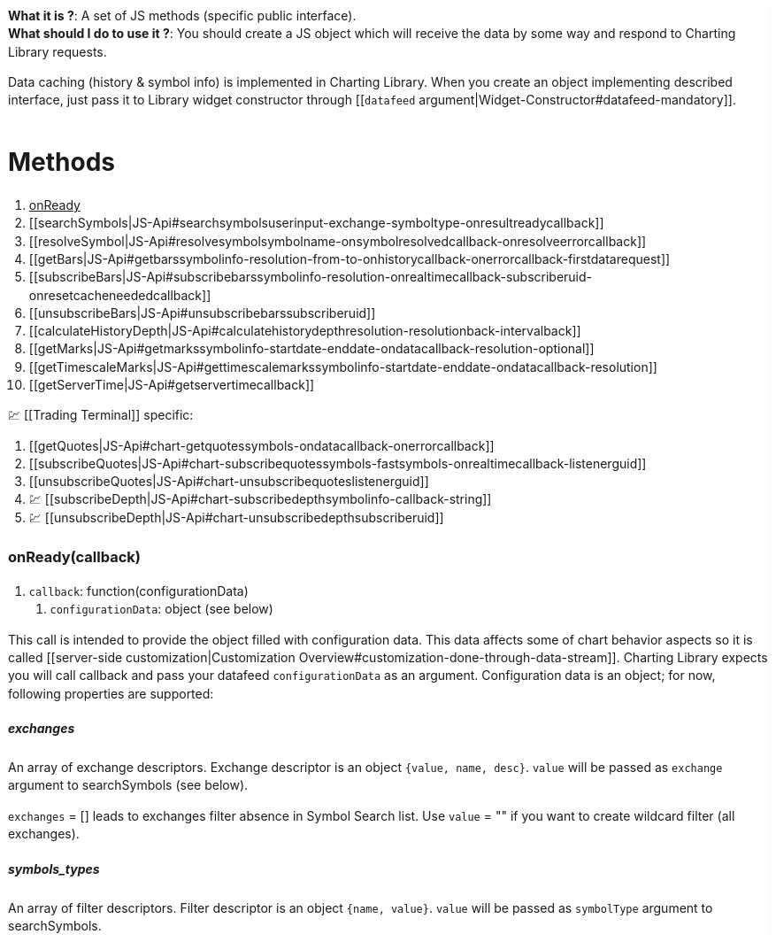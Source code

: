 **What it is ?**: A set of JS methods (specific public interface).<br>
**What should I do to use it ?**: You should create a JS object which will receive the data by some way and respond to Charting Library requests.

Data caching (history & symbol info) is implemented in Charting Library. When you create an object implementing described interface, just pass it to Library widget constructor through [[`datafeed` argument|Widget-Constructor#datafeed-mandatory]].

# Methods
1. [onReady](JS-Api.md#onreadycallback)
2. [[searchSymbols|JS-Api#searchsymbolsuserinput-exchange-symboltype-onresultreadycallback]]
3. [[resolveSymbol|JS-Api#resolvesymbolsymbolname-onsymbolresolvedcallback-onresolveerrorcallback]]
4. [[getBars|JS-Api#getbarssymbolinfo-resolution-from-to-onhistorycallback-onerrorcallback-firstdatarequest]]
5. [[subscribeBars|JS-Api#subscribebarssymbolinfo-resolution-onrealtimecallback-subscriberuid-onresetcacheneededcallback]]
6. [[unsubscribeBars|JS-Api#unsubscribebarssubscriberuid]]
7. [[calculateHistoryDepth|JS-Api#calculatehistorydepthresolution-resolutionback-intervalback]]
8. [[getMarks|JS-Api#getmarkssymbolinfo-startdate-enddate-ondatacallback-resolution-optional]]
9. [[getTimescaleMarks|JS-Api#gettimescalemarkssymbolinfo-startdate-enddate-ondatacallback-resolution]]
10. [[getServerTime|JS-Api#getservertimecallback]]

:chart: [[Trading Terminal]] specific:

1. [[getQuotes|JS-Api#chart-getquotessymbols-ondatacallback-onerrorcallback]]
2. [[subscribeQuotes|JS-Api#chart-subscribequotessymbols-fastsymbols-onrealtimecallback-listenerguid]]
3. [[unsubscribeQuotes|JS-Api#chart-unsubscribequoteslistenerguid]]
4. :chart: [[subscribeDepth|JS-Api#chart-subscribedepthsymbolinfo-callback-string]]
5. :chart: [[unsubscribeDepth|JS-Api#chart-unsubscribedepthsubscriberuid]]

### onReady(callback)
1. `callback`: function(configurationData)
    1. `configurationData`: object (see below)

This call is intended to provide the object filled with configuration data. 
This data affects some of chart behavior aspects so it is called [[server-side customization|Customization Overview#customization-done-through-data-stream]]. 
Charting Library expects you will call callback and pass your datafeed `configurationData` as an argument. 
Configuration data is an object; for now, following properties are supported:

##### exchanges
An array of exchange descriptors. Exchange descriptor is an object `{value, name, desc}`. `value` will be passed as `exchange` argument  to searchSymbols (see below).

`exchanges` = []  leads to exchanges filter absence in Symbol Search list. Use `value` = "" if you want to create wildcard filter (all exchanges).

##### symbols_types
An array of filter descriptors. Filter descriptor is an object `{name, value}`. `value` will be passed as `symbolType` argument  to searchSymbols.
